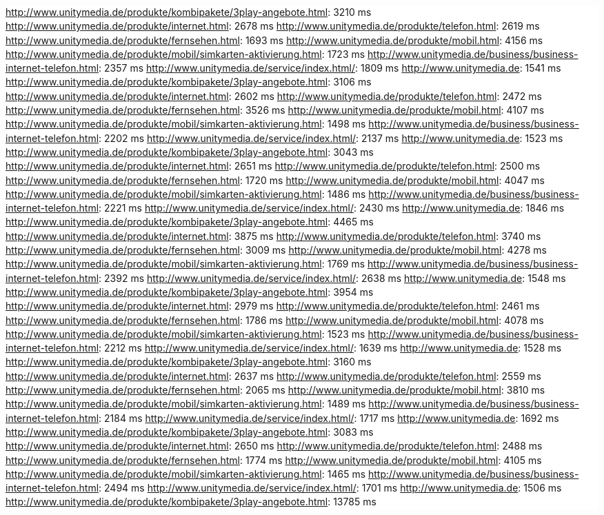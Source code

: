  http://www.unitymedia.de/produkte/kombipakete/3play-angebote.html: 3210 ms
 http://www.unitymedia.de/produkte/internet.html: 2678 ms
 http://www.unitymedia.de/produkte/telefon.html: 2619 ms
 http://www.unitymedia.de/produkte/fernsehen.html: 1693 ms
 http://www.unitymedia.de/produkte/mobil.html: 4156 ms
 http://www.unitymedia.de/produkte/mobil/simkarten-aktivierung.html: 1723 ms
 http://www.unitymedia.de/business/business-internet-telefon.html: 2357 ms
 http://www.unitymedia.de/service/index.html/: 1809 ms
 http://www.unitymedia.de: 1541 ms
 http://www.unitymedia.de/produkte/kombipakete/3play-angebote.html: 3106 ms
 http://www.unitymedia.de/produkte/internet.html: 2602 ms
 http://www.unitymedia.de/produkte/telefon.html: 2472 ms
 http://www.unitymedia.de/produkte/fernsehen.html: 3526 ms
 http://www.unitymedia.de/produkte/mobil.html: 4107 ms
 http://www.unitymedia.de/produkte/mobil/simkarten-aktivierung.html: 1498 ms
 http://www.unitymedia.de/business/business-internet-telefon.html: 2202 ms
 http://www.unitymedia.de/service/index.html/: 2137 ms
 http://www.unitymedia.de: 1523 ms
 http://www.unitymedia.de/produkte/kombipakete/3play-angebote.html: 3043 ms
 http://www.unitymedia.de/produkte/internet.html: 2651 ms
 http://www.unitymedia.de/produkte/telefon.html: 2500 ms
 http://www.unitymedia.de/produkte/fernsehen.html: 1720 ms
 http://www.unitymedia.de/produkte/mobil.html: 4047 ms
 http://www.unitymedia.de/produkte/mobil/simkarten-aktivierung.html: 1486 ms
 http://www.unitymedia.de/business/business-internet-telefon.html: 2221 ms
 http://www.unitymedia.de/service/index.html/: 2430 ms
 http://www.unitymedia.de: 1846 ms
 http://www.unitymedia.de/produkte/kombipakete/3play-angebote.html: 4465 ms
 http://www.unitymedia.de/produkte/internet.html: 3875 ms
 http://www.unitymedia.de/produkte/telefon.html: 3740 ms
 http://www.unitymedia.de/produkte/fernsehen.html: 3009 ms
 http://www.unitymedia.de/produkte/mobil.html: 4278 ms
 http://www.unitymedia.de/produkte/mobil/simkarten-aktivierung.html: 1769 ms
 http://www.unitymedia.de/business/business-internet-telefon.html: 2392 ms
 http://www.unitymedia.de/service/index.html/: 2638 ms
 http://www.unitymedia.de: 1548 ms
 http://www.unitymedia.de/produkte/kombipakete/3play-angebote.html: 3954 ms
 http://www.unitymedia.de/produkte/internet.html: 2979 ms
 http://www.unitymedia.de/produkte/telefon.html: 2461 ms
 http://www.unitymedia.de/produkte/fernsehen.html: 1786 ms
 http://www.unitymedia.de/produkte/mobil.html: 4078 ms
 http://www.unitymedia.de/produkte/mobil/simkarten-aktivierung.html: 1523 ms
 http://www.unitymedia.de/business/business-internet-telefon.html: 2212 ms
 http://www.unitymedia.de/service/index.html/: 1639 ms
 http://www.unitymedia.de: 1528 ms
 http://www.unitymedia.de/produkte/kombipakete/3play-angebote.html: 3160 ms
 http://www.unitymedia.de/produkte/internet.html: 2637 ms
 http://www.unitymedia.de/produkte/telefon.html: 2559 ms
 http://www.unitymedia.de/produkte/fernsehen.html: 2065 ms
 http://www.unitymedia.de/produkte/mobil.html: 3810 ms
 http://www.unitymedia.de/produkte/mobil/simkarten-aktivierung.html: 1489 ms
 http://www.unitymedia.de/business/business-internet-telefon.html: 2184 ms
 http://www.unitymedia.de/service/index.html/: 1717 ms
 http://www.unitymedia.de: 1692 ms
 http://www.unitymedia.de/produkte/kombipakete/3play-angebote.html: 3083 ms
 http://www.unitymedia.de/produkte/internet.html: 2650 ms
 http://www.unitymedia.de/produkte/telefon.html: 2488 ms
 http://www.unitymedia.de/produkte/fernsehen.html: 1774 ms
 http://www.unitymedia.de/produkte/mobil.html: 4105 ms
 http://www.unitymedia.de/produkte/mobil/simkarten-aktivierung.html: 1465 ms
 http://www.unitymedia.de/business/business-internet-telefon.html: 2494 ms
 http://www.unitymedia.de/service/index.html/: 1701 ms
 http://www.unitymedia.de: 1506 ms
 http://www.unitymedia.de/produkte/kombipakete/3play-angebote.html: 13785 ms